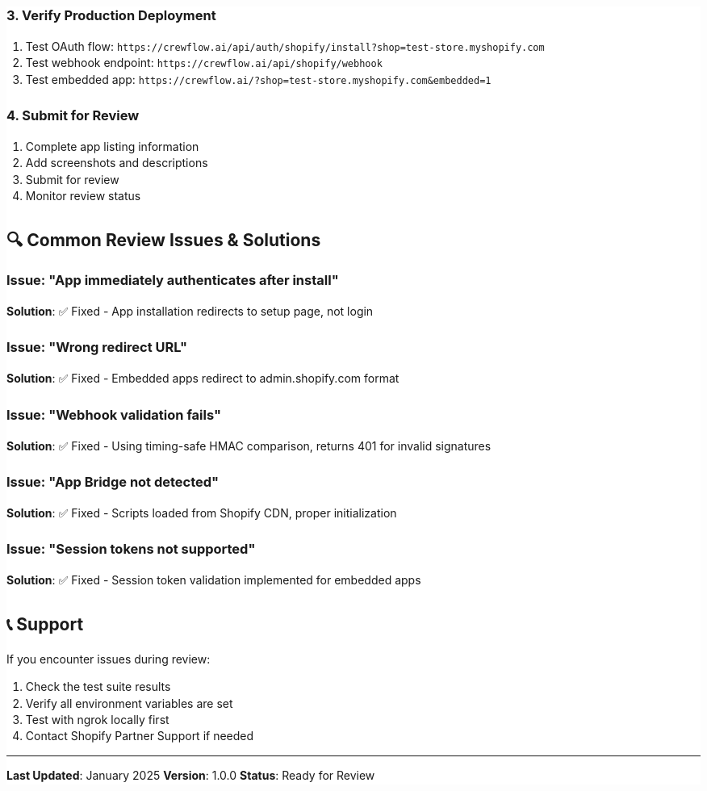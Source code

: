 ### 3. Verify Production Deployment
1. Test OAuth flow: `https://crewflow.ai/api/auth/shopify/install?shop=test-store.myshopify.com`
2. Test webhook endpoint: `https://crewflow.ai/api/shopify/webhook`
3. Test embedded app: `https://crewflow.ai/?shop=test-store.myshopify.com&embedded=1`

### 4. Submit for Review
1. Complete app listing information
2. Add screenshots and descriptions
3. Submit for review
4. Monitor review status

## 🔍 Common Review Issues & Solutions

### Issue: "App immediately authenticates after install"
**Solution**: ✅ Fixed - App installation redirects to setup page, not login

### Issue: "Wrong redirect URL"
**Solution**: ✅ Fixed - Embedded apps redirect to admin.shopify.com format

### Issue: "Webhook validation fails"
**Solution**: ✅ Fixed - Using timing-safe HMAC comparison, returns 401 for invalid signatures

### Issue: "App Bridge not detected"
**Solution**: ✅ Fixed - Scripts loaded from Shopify CDN, proper initialization

### Issue: "Session tokens not supported"
**Solution**: ✅ Fixed - Session token validation implemented for embedded apps

## 📞 Support

If you encounter issues during review:
1. Check the test suite results
2. Verify all environment variables are set
3. Test with ngrok locally first
4. Contact Shopify Partner Support if needed

---

**Last Updated**: January 2025
**Version**: 1.0.0
**Status**: Ready for Review
